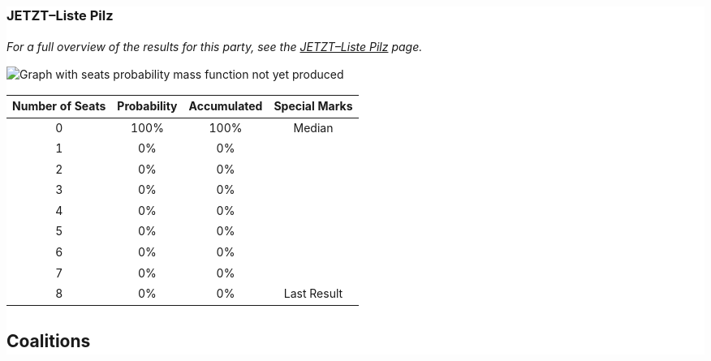 ### JETZT–Liste Pilz

*For a full overview of the results for this party, see the [JETZT–Liste Pilz](party-jetzt–listepilz.html) page.*

![Graph with seats probability mass function not yet produced](2019-07-04-ResearchAffairs-seats-pmf-jetzt–listepilz.png "Seats Probability Mass Function")

| Number of Seats | Probability | Accumulated | Special Marks |
|:---------------:|:-----------:|:-----------:|:-------------:|
| 0 | 100% | 100% | Median |
| 1 | 0% | 0% |  |
| 2 | 0% | 0% |  |
| 3 | 0% | 0% |  |
| 4 | 0% | 0% |  |
| 5 | 0% | 0% |  |
| 6 | 0% | 0% |  |
| 7 | 0% | 0% |  |
| 8 | 0% | 0% | Last Result |


## Coalitions
